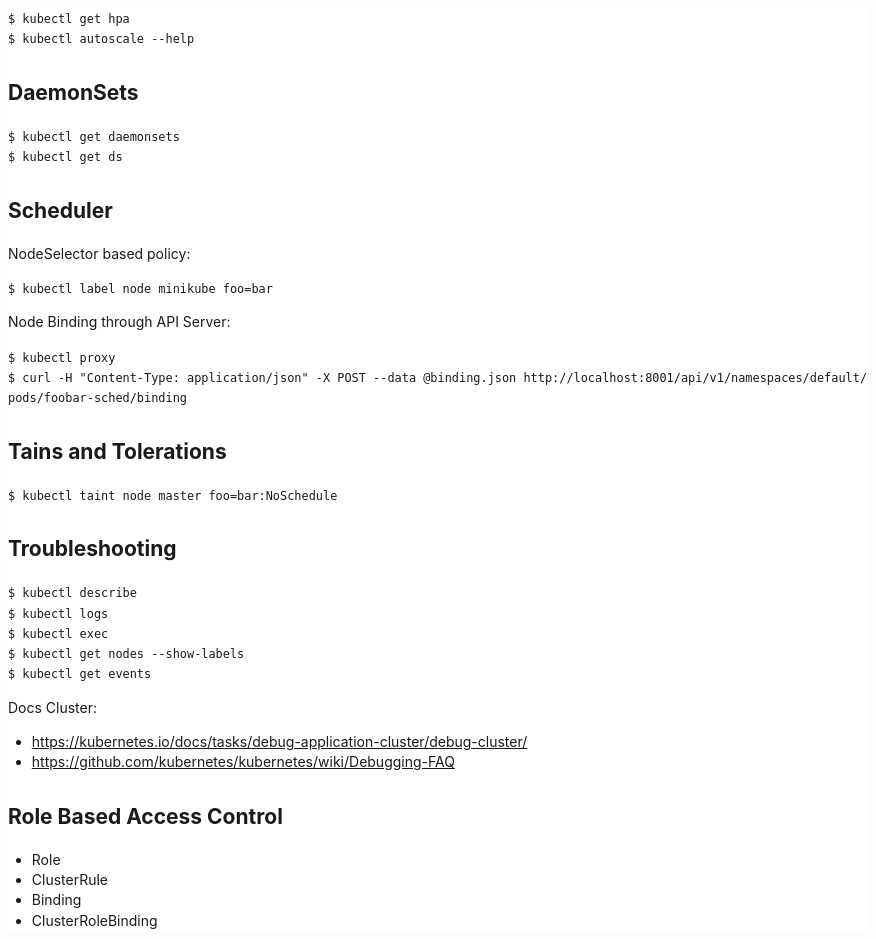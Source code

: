 ```
$ kubectl get hpa
$ kubectl autoscale --help
```

## DaemonSets

```
$ kubectl get daemonsets
$ kubectl get ds
```

## Scheduler

NodeSelector based policy:

```
$ kubectl label node minikube foo=bar
```

Node Binding through API Server:

```
$ kubectl proxy 
$ curl -H "Content-Type: application/json" -X POST --data @binding.json http://localhost:8001/api/v1/namespaces/default/pods/foobar-sched/binding
```

## Tains and Tolerations

```
$ kubectl taint node master foo=bar:NoSchedule
```

## Troubleshooting

```
$ kubectl describe
$ kubectl logs
$ kubectl exec
$ kubectl get nodes --show-labels
$ kubectl get events
```

Docs Cluster: 
- https://kubernetes.io/docs/tasks/debug-application-cluster/debug-cluster/
- https://github.com/kubernetes/kubernetes/wiki/Debugging-FAQ

## Role Based Access Control

- Role
- ClusterRule
- Binding
- ClusterRoleBinding

